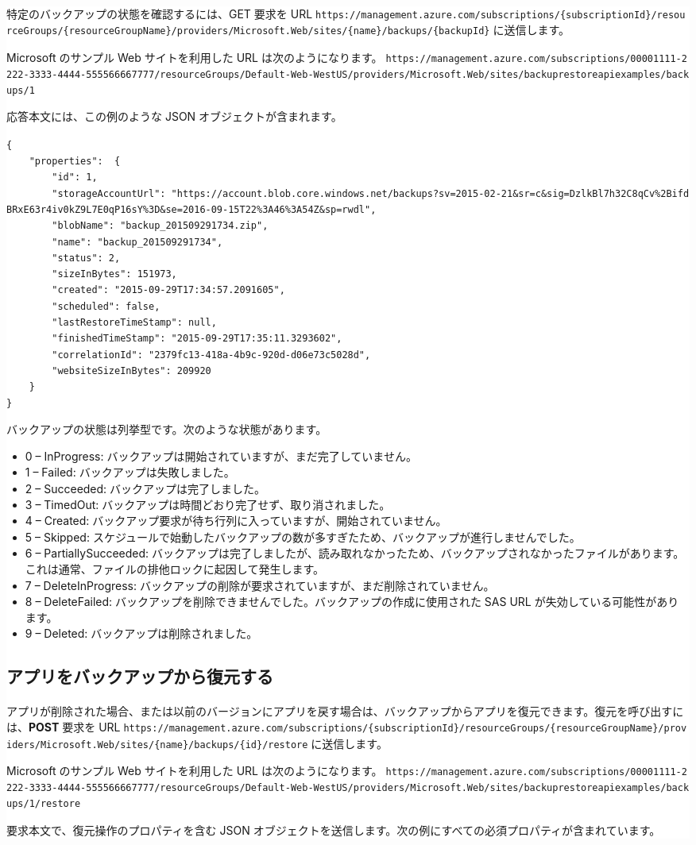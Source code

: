 特定のバックアップの状態を確認するには、GET 要求を URL `https://management.azure.com/subscriptions/{subscriptionId}/resourceGroups/{resourceGroupName}/providers/Microsoft.Web/sites/{name}/backups/{backupId}` に送信します。

Microsoft のサンプル Web サイトを利用した URL は次のようになります。 `https://management.azure.com/subscriptions/00001111-2222-3333-4444-555566667777/resourceGroups/Default-Web-WestUS/providers/Microsoft.Web/sites/backuprestoreapiexamples/backups/1`

応答本文には、この例のような JSON オブジェクトが含まれます。

```
{
    "properties":  {
        "id": 1,
        "storageAccountUrl": "https://account.blob.core.windows.net/backups?sv=2015-02-21&sr=c&sig=DzlkBl7h32C8qCv%2BifdBRxE63r4iv0kZ9L7E0qP16sY%3D&se=2016-09-15T22%3A46%3A54Z&sp=rwdl",
        "blobName": "backup_201509291734.zip",
        "name": "backup_201509291734",
        "status": 2,
        "sizeInBytes": 151973,
        "created": "2015-09-29T17:34:57.2091605",
        "scheduled": false,
        "lastRestoreTimeStamp": null,
        "finishedTimeStamp": "2015-09-29T17:35:11.3293602",
        "correlationId": "2379fc13-418a-4b9c-920d-d06e73c5028d",
        "websiteSizeInBytes": 209920
    }
}
```

バックアップの状態は列挙型です。次のような状態があります。

* 0 – InProgress: バックアップは開始されていますが、まだ完了していません。
* 1 – Failed: バックアップは失敗しました。
* 2 – Succeeded: バックアップは完了しました。
* 3 – TimedOut: バックアップは時間どおり完了せず、取り消されました。
* 4 – Created: バックアップ要求が待ち行列に入っていますが、開始されていません。
* 5 – Skipped: スケジュールで始動したバックアップの数が多すぎたため、バックアップが進行しませんでした。
* 6 – PartiallySucceeded: バックアップは完了しましたが、読み取れなかったため、バックアップされなかったファイルがあります。これは通常、ファイルの排他ロックに起因して発生します。
* 7 – DeleteInProgress: バックアップの削除が要求されていますが、まだ削除されていません。
* 8 – DeleteFailed: バックアップを削除できませんでした。バックアップの作成に使用された SAS URL が失効している可能性があります。
* 9 – Deleted: バックアップは削除されました。

<a name="restore-app"></a>
## アプリをバックアップから復元する
アプリが削除された場合、または以前のバージョンにアプリを戻す場合は、バックアップからアプリを復元できます。復元を呼び出すには、**POST** 要求を URL `https://management.azure.com/subscriptions/{subscriptionId}/resourceGroups/{resourceGroupName}/providers/Microsoft.Web/sites/{name}/backups/{id}/restore` に送信します。

Microsoft のサンプル Web サイトを利用した URL は次のようになります。 `https://management.azure.com/subscriptions/00001111-2222-3333-4444-555566667777/resourceGroups/Default-Web-WestUS/providers/Microsoft.Web/sites/backuprestoreapiexamples/backups/1/restore`

要求本文で、復元操作のプロパティを含む JSON オブジェクトを送信します。次の例にすべての必須プロパティが含まれています。
